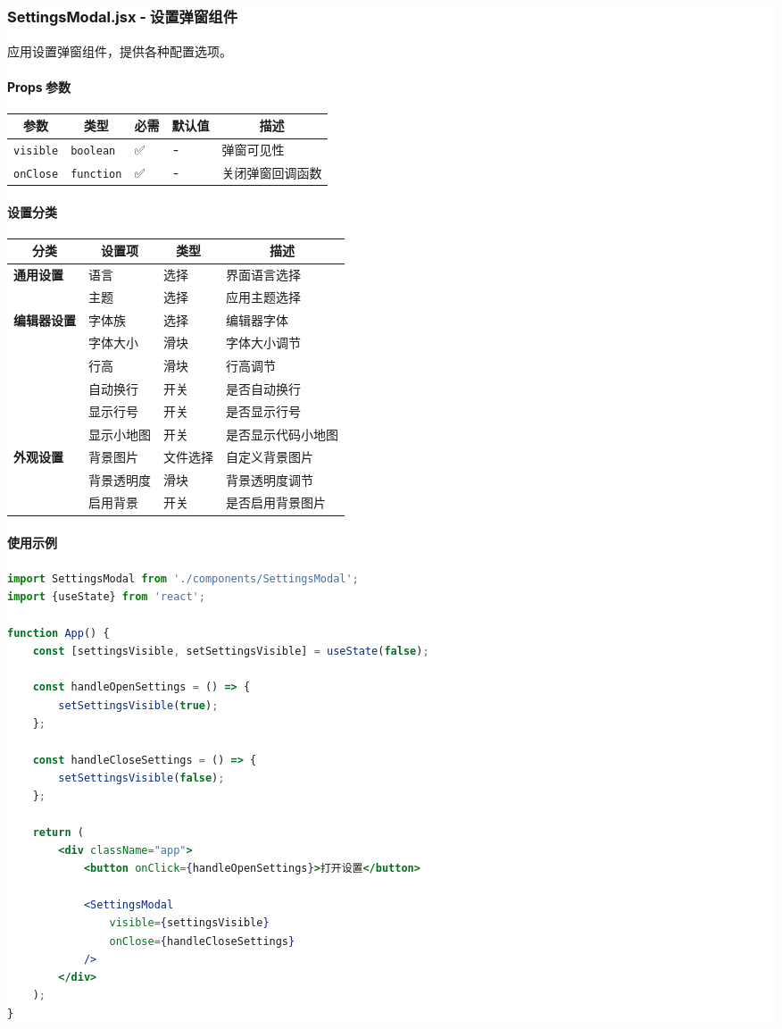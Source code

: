 
### SettingsModal.jsx - 设置弹窗组件

应用设置弹窗组件，提供各种配置选项。

#### Props 参数

| 参数        | 类型         | 必需 | 默认值 | 描述       |
|-----------|------------|----|-----|----------|
| `visible` | `boolean`  | ✅  | -   | 弹窗可见性    |
| `onClose` | `function` | ✅  | -   | 关闭弹窗回调函数 |

#### 设置分类

| 分类        | 设置项   | 类型   | 描述        |
|-----------|-------|------|-----------|
| **通用设置**  | 语言    | 选择   | 界面语言选择    |
|           | 主题    | 选择   | 应用主题选择    |
| **编辑器设置** | 字体族   | 选择   | 编辑器字体     |
|           | 字体大小  | 滑块   | 字体大小调节    |
|           | 行高    | 滑块   | 行高调节      |
|           | 自动换行  | 开关   | 是否自动换行    |
|           | 显示行号  | 开关   | 是否显示行号    |
|           | 显示小地图 | 开关   | 是否显示代码小地图 |
| **外观设置**  | 背景图片  | 文件选择 | 自定义背景图片   |
|           | 背景透明度 | 滑块   | 背景透明度调节   |
|           | 启用背景  | 开关   | 是否启用背景图片  |

#### 使用示例

```jsx
import SettingsModal from './components/SettingsModal';
import {useState} from 'react';

function App() {
    const [settingsVisible, setSettingsVisible] = useState(false);

    const handleOpenSettings = () => {
        setSettingsVisible(true);
    };

    const handleCloseSettings = () => {
        setSettingsVisible(false);
    };

    return (
        <div className="app">
            <button onClick={handleOpenSettings}>打开设置</button>

            <SettingsModal
                visible={settingsVisible}
                onClose={handleCloseSettings}
            />
        </div>
    );
}
```